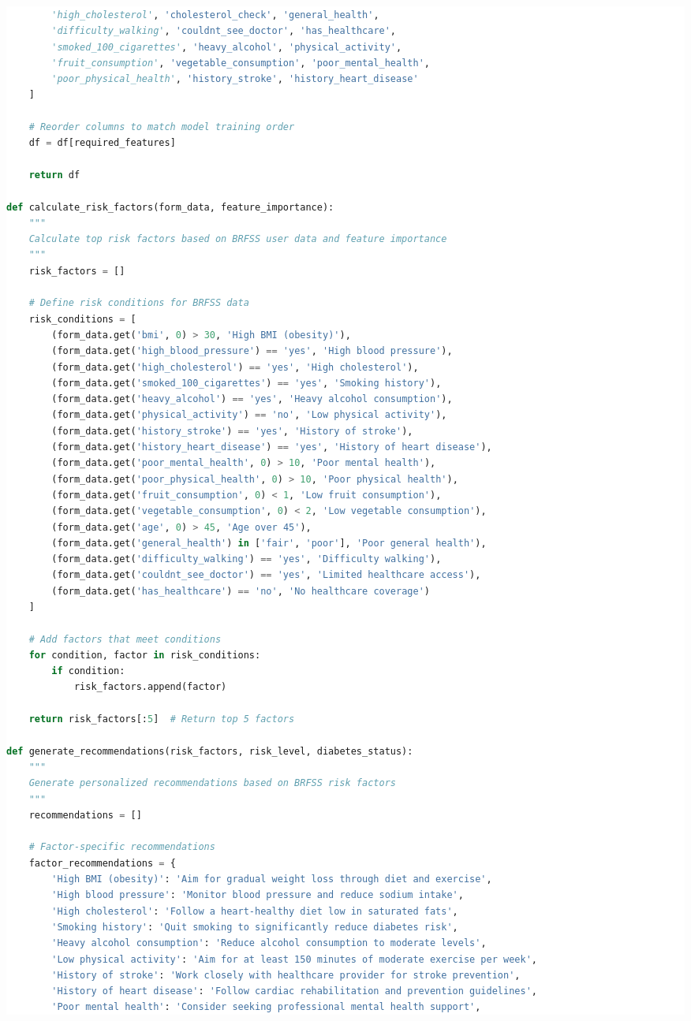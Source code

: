 ```python
        'high_cholesterol', 'cholesterol_check', 'general_health',
        'difficulty_walking', 'couldnt_see_doctor', 'has_healthcare',
        'smoked_100_cigarettes', 'heavy_alcohol', 'physical_activity',
        'fruit_consumption', 'vegetable_consumption', 'poor_mental_health',
        'poor_physical_health', 'history_stroke', 'history_heart_disease'
    ]
    
    # Reorder columns to match model training order
    df = df[required_features]
    
    return df

def calculate_risk_factors(form_data, feature_importance):
    """
    Calculate top risk factors based on BRFSS user data and feature importance
    """
    risk_factors = []
    
    # Define risk conditions for BRFSS data
    risk_conditions = [
        (form_data.get('bmi', 0) > 30, 'High BMI (obesity)'),
        (form_data.get('high_blood_pressure') == 'yes', 'High blood pressure'),
        (form_data.get('high_cholesterol') == 'yes', 'High cholesterol'),
        (form_data.get('smoked_100_cigarettes') == 'yes', 'Smoking history'),
        (form_data.get('heavy_alcohol') == 'yes', 'Heavy alcohol consumption'),
        (form_data.get('physical_activity') == 'no', 'Low physical activity'),
        (form_data.get('history_stroke') == 'yes', 'History of stroke'),
        (form_data.get('history_heart_disease') == 'yes', 'History of heart disease'),
        (form_data.get('poor_mental_health', 0) > 10, 'Poor mental health'),
        (form_data.get('poor_physical_health', 0) > 10, 'Poor physical health'),
        (form_data.get('fruit_consumption', 0) < 1, 'Low fruit consumption'),
        (form_data.get('vegetable_consumption', 0) < 2, 'Low vegetable consumption'),
        (form_data.get('age', 0) > 45, 'Age over 45'),
        (form_data.get('general_health') in ['fair', 'poor'], 'Poor general health'),
        (form_data.get('difficulty_walking') == 'yes', 'Difficulty walking'),
        (form_data.get('couldnt_see_doctor') == 'yes', 'Limited healthcare access'),
        (form_data.get('has_healthcare') == 'no', 'No healthcare coverage')
    ]
    
    # Add factors that meet conditions
    for condition, factor in risk_conditions:
        if condition:
            risk_factors.append(factor)
    
    return risk_factors[:5]  # Return top 5 factors

def generate_recommendations(risk_factors, risk_level, diabetes_status):
    """
    Generate personalized recommendations based on BRFSS risk factors
    """
    recommendations = []
    
    # Factor-specific recommendations
    factor_recommendations = {
        'High BMI (obesity)': 'Aim for gradual weight loss through diet and exercise',
        'High blood pressure': 'Monitor blood pressure and reduce sodium intake',
        'High cholesterol': 'Follow a heart-healthy diet low in saturated fats',
        'Smoking history': 'Quit smoking to significantly reduce diabetes risk',
        'Heavy alcohol consumption': 'Reduce alcohol consumption to moderate levels',
        'Low physical activity': 'Aim for at least 150 minutes of moderate exercise per week',
        'History of stroke': 'Work closely with healthcare provider for stroke prevention',
        'History of heart disease': 'Follow cardiac rehabilitation and prevention guidelines',
        'Poor mental health': 'Consider seeking professional mental health support',
```